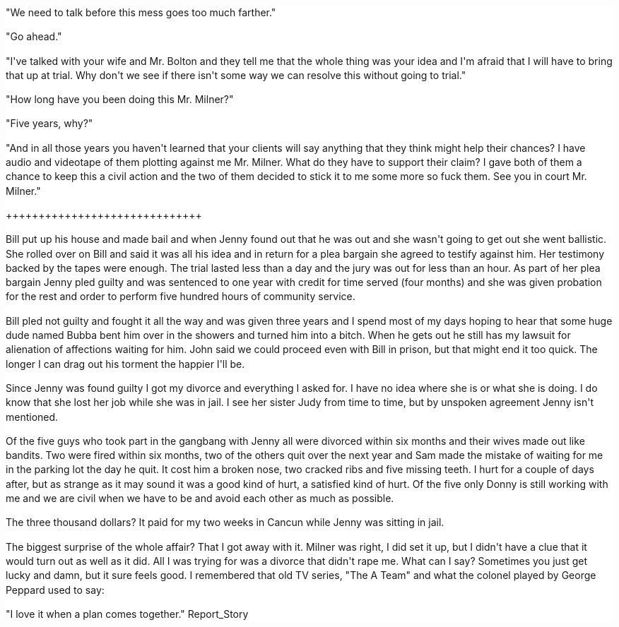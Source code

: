 "We need to talk before this mess goes too much farther." 

"Go ahead." 

"I've talked with your wife and Mr. Bolton and they tell me that the whole thing was your idea and I'm afraid that I will have to bring that up at trial. Why don't we see if there isn't some way we can resolve this without going to trial." 

"How long have you been doing this Mr. Milner?" 

"Five years, why?" 

"And in all those years you haven't learned that your clients will say anything that they think might help their chances? I have audio and videotape of them plotting against me Mr. Milner. What do they have to support their claim? I gave both of them a chance to keep this a civil action and the two of them decided to stick it to me some more so fuck them. See you in court Mr. Milner." 

++++++++++++++++++++++++++++++ 

Bill put up his house and made bail and when Jenny found out that he was out and she wasn't going to get out she went ballistic. She rolled over on Bill and said it was all his idea and in return for a plea bargain she agreed to testify against him. Her testimony backed by the tapes were enough. The trial lasted less than a day and the jury was out for less than an hour. As part of her plea bargain Jenny pled guilty and was sentenced to one year with credit for time served (four months) and she was given probation for the rest and order to perform five hundred hours of community service. 

Bill pled not guilty and fought it all the way and was given three years and I spend most of my days hoping to hear that some huge dude named Bubba bent him over in the showers and turned him into a bitch. When he gets out he still has my lawsuit for alienation of affections waiting for him. John said we could proceed even with Bill in prison, but that might end it too quick. The longer I can drag out his torment the happier I'll be. 

Since Jenny was found guilty I got my divorce and everything I asked for. I have no idea where she is or what she is doing. I do know that she lost her job while she was in jail. I see her sister Judy from time to time, but by unspoken agreement Jenny isn't mentioned. 

Of the five guys who took part in the gangbang with Jenny all were divorced within six months and their wives made out like bandits. Two were fired within six months, two of the others quit over the next year and Sam made the mistake of waiting for me in the parking lot the day he quit. It cost him a broken nose, two cracked ribs and five missing teeth. I hurt for a couple of days after, but as strange as it may sound it was a good kind of hurt, a satisfied kind of hurt. Of the five only Donny is still working with me and we are civil when we have to be and avoid each other as much as possible. 

The three thousand dollars? It paid for my two weeks in Cancun while Jenny was sitting in jail. 

The biggest surprise of the whole affair? That I got away with it. Milner was right, I did set it up, but I didn't have a clue that it would turn out as well as it did. All I was trying for was a divorce that didn't rape me. What can I say? Sometimes you just get lucky and damn, but it sure feels good. I remembered that old TV series, "The A Team" and what the colonel played by George Peppard used to say: 

"I love it when a plan comes together." Report_Story 
